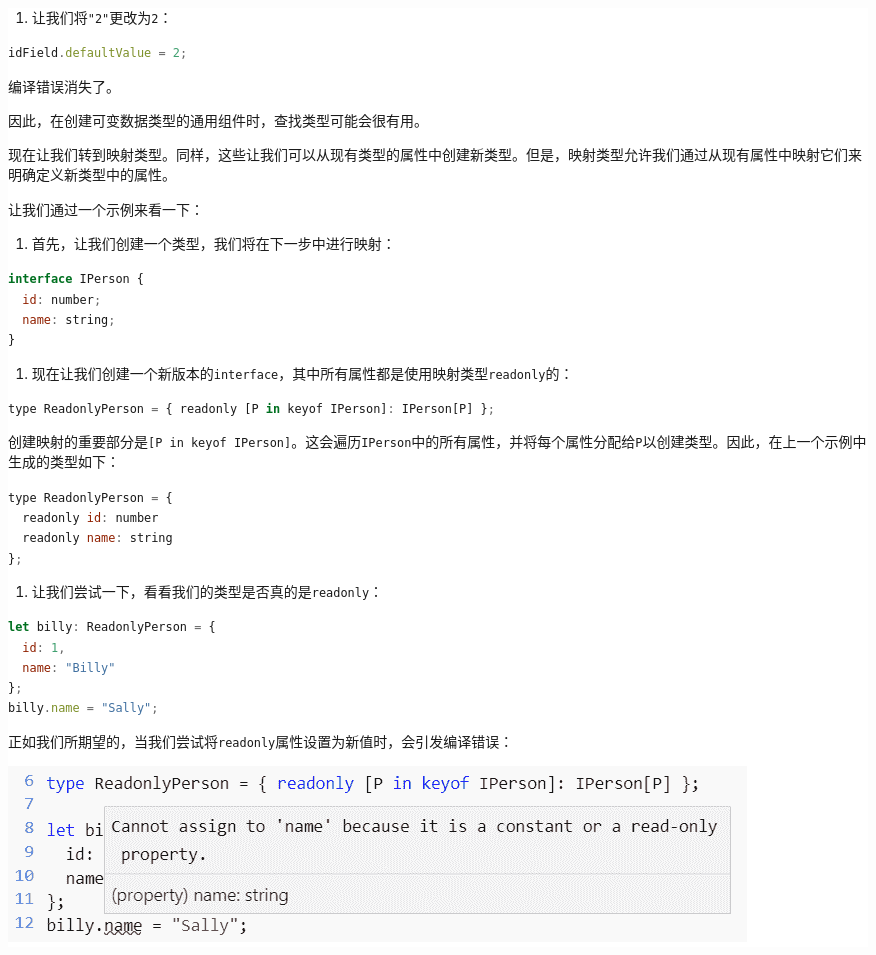 1.  让我们将`"2"`更改为`2`：

```jsx
idField.defaultValue = 2;
```

编译错误消失了。

因此，在创建可变数据类型的通用组件时，查找类型可能会很有用。

现在让我们转到映射类型。同样，这些让我们可以从现有类型的属性中创建新类型。但是，映射类型允许我们通过从现有属性中映射它们来明确定义新类型中的属性。

让我们通过一个示例来看一下：

1.  首先，让我们创建一个类型，我们将在下一步中进行映射：

```jsx
interface IPerson {
  id: number;
  name: string;
}
```

1.  现在让我们创建一个新版本的`interface`，其中所有属性都是使用映射类型`readonly`的：

```jsx
type ReadonlyPerson = { readonly [P in keyof IPerson]: IPerson[P] };
```

创建映射的重要部分是`[P in keyof IPerson]`。这会遍历`IPerson`中的所有属性，并将每个属性分配给`P`以创建类型。因此，在上一个示例中生成的类型如下：

```jsx
type ReadonlyPerson = { 
  readonly id: number
  readonly name: string 
};
```

1.  让我们尝试一下，看看我们的类型是否真的是`readonly`：

```jsx
let billy: ReadonlyPerson = {
  id: 1,
  name: "Billy"
};
billy.name = "Sally";
```

正如我们所期望的，当我们尝试将`readonly`属性设置为新值时，会引发编译错误：

![](img/e5cdc52a-81b3-4d5c-a4cf-45e9b1d0b7ef.png)
